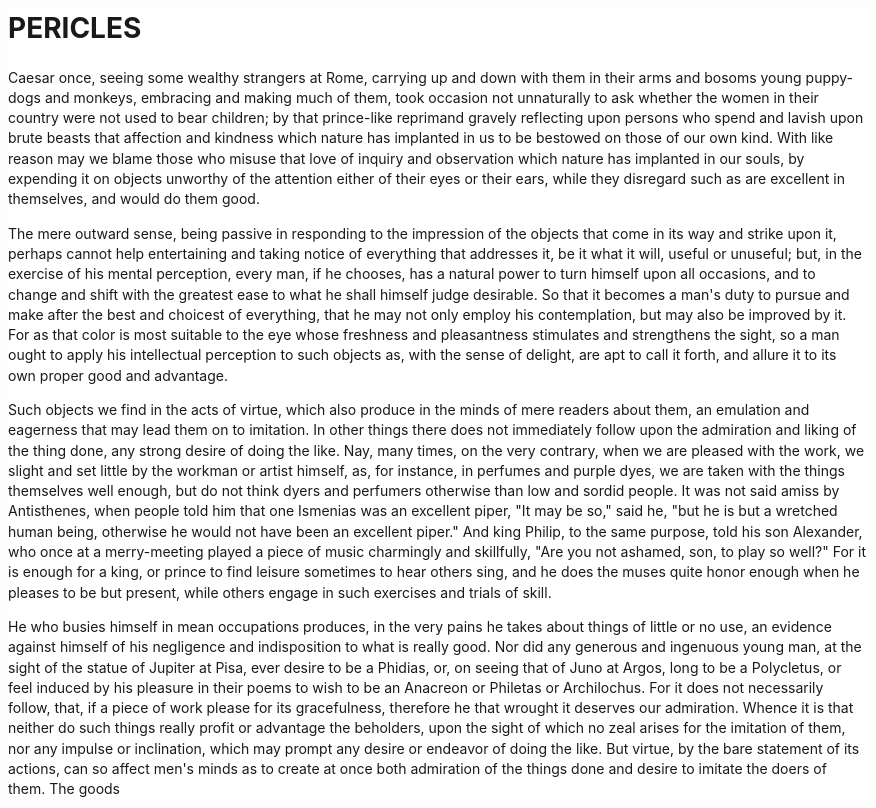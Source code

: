 # PERICLES

Caesar once, seeing some wealthy strangers at Rome, carrying up and
down with them in their arms and bosoms young puppy-dogs and monkeys,
embracing and making much of them, took occasion not unnaturally to ask
whether the women in their country were not used to bear children; by
that prince-like reprimand gravely reflecting upon persons who spend and
lavish upon brute beasts that affection and kindness which nature has
implanted in us to be bestowed on those of our own kind.  With like
reason may we blame those who misuse that love of inquiry and
observation which nature has implanted in our souls, by expending it on
objects unworthy of the attention either of their eyes or their ears,
while they disregard such as are excellent in themselves, and would do
them good.

The mere outward sense, being passive in responding to the impression of
the objects that come in its way and strike upon it, perhaps cannot help
entertaining and taking notice of everything that addresses it, be it
what it will, useful or unuseful; but, in the exercise of his mental
perception, every man, if he chooses, has a natural power to turn
himself upon all occasions, and to change and shift with the greatest
ease to what he shall himself judge desirable.  So that it becomes a
man's duty to pursue and make after the best and choicest of everything,
that he may not only employ his contemplation, but may also be
improved by it.  For as that color is most suitable to the eye whose
freshness and pleasantness stimulates and strengthens the sight, so a
man ought to apply his intellectual perception to such objects as, with
the sense of delight, are apt to call it forth, and allure it to its
own proper good and advantage.

Such objects we find in the acts of virtue, which also produce in the
minds of mere readers about them, an emulation and eagerness that may
lead them on to imitation.  In other things there does not immediately
follow upon the admiration and liking of the thing done, any strong
desire of doing the like.  Nay, many times, on the very contrary, when
we are pleased with the work, we slight and set little by the workman or
artist himself, as, for instance, in perfumes and purple dyes, we are
taken with the things themselves well enough, but do not think dyers and
perfumers otherwise than low and sordid people.  It was not said amiss
by Antisthenes, when people told him that one Ismenias was an excellent
piper, "It may be so," said he, "but he is but a wretched human being,
otherwise he would not have been an excellent piper."  And king Philip,
to the same purpose, told his son Alexander, who once at a merry-meeting
played a piece of music charmingly and skillfully, "Are you not ashamed,
son, to play so well?"  For it is enough for a king, or prince to find
leisure sometimes to hear others sing, and he does the muses quite honor
enough when he pleases to be but present, while others engage in such
exercises and trials of skill.

He who busies himself in mean occupations produces, in the very pains he
takes about things of little or no use, an evidence against himself of
his negligence and indisposition to what is really good.  Nor did any
generous and ingenuous young man, at the sight of the statue of Jupiter
at Pisa, ever desire to be a Phidias, or, on seeing that of Juno at
Argos, long to be a Polycletus, or feel induced by his pleasure in their
poems to wish to be an Anacreon or Philetas or Archilochus.  For it does
not necessarily follow, that, if a piece of work please for its
gracefulness, therefore he that wrought it deserves our admiration.
Whence it is that neither do such things really profit or advantage the
beholders, upon the sight of which no zeal arises for the imitation of
them, nor any impulse or inclination, which may prompt any desire or
endeavor of doing the like.  But virtue, by the bare statement of its
actions, can so affect men's minds as to create at once both admiration
of the things done and desire to imitate the doers of them.  The goods
